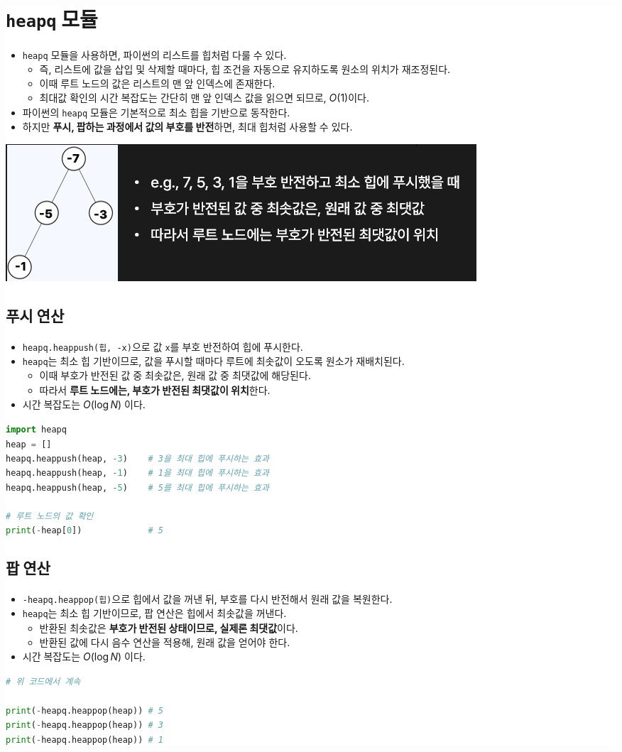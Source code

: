 # `heapq` 모듈

- `heapq` 모듈을 사용하면, 파이썬의 리스트를 힙처럼 다룰 수 있다.
  - 즉, 리스트에 값을 삽입 및 삭제할 때마다, 힙 조건을 자동으로 유지하도록 원소의 위치가 재조정된다.
  - 이때 루트 노드의 값은 리스트의 맨 앞 인덱스에 존재한다.
  - 최대값 확인의 시간 복잡도는 간단히 맨 앞 인덱스 값을 읽으면 되므로, $O(1)$이다.
- 파이썬의 `heapq` 모듈은 기본적으로 최소 힙을 기반으로 동작한다.
- 하지만 **푸시, 팝하는 과정에서 값의 부호를 반전**하면, 최대 힙처럼 사용할 수 있다.

![heapq](assets/maxheap-14.png)

## 푸시 연산

- `heapq.heappush(힙, -x)`으로 값 `x`를 부호 반전하여 힙에 푸시한다.
- `heapq`는 최소 힙 기반이므로, 값을 푸시할 때마다 루트에 최솟값이 오도록 원소가 재배치된다.
  - 이때 부호가 반전된 값 중 최솟값은, 원래 값 중 최댓값에 해당된다.
  - 따라서 **루트 노드에는, 부호가 반전된 최댓값이 위치**한다.
- 시간 복잡도는 $O(\log N)$ 이다.

```python
import heapq
heap = []
heapq.heappush(heap, -3)    # 3을 최대 힙에 푸시하는 효과
heapq.heappush(heap, -1)    # 1을 최대 힙에 푸시하는 효과
heapq.heappush(heap, -5)    # 5를 최대 힙에 푸시하는 효과

# 루트 노드의 값 확인
print(-heap[0])             # 5
```

## 팝 연산

- `-heapq.heappop(힙)`으로 힙에서 값을 꺼낸 뒤, 부호를 다시 반전해서 원래 값을 복원한다.
- `heapq`는 최소 힙 기반이므로, 팝 연산은 힙에서 최솟값을 꺼낸다.
  - 반환된 최솟값은 **부호가 반전된 상태이므로, 실제론 최댓값**이다.
  - 반환된 값에 다시 음수 연산을 적용해, 원래 값을 얻어야 한다.
- 시간 복잡도는 $O(\log N)$ 이다.

```python
# 위 코드에서 계속

print(-heapq.heappop(heap)) # 5
print(-heapq.heappop(heap)) # 3
print(-heapq.heappop(heap)) # 1
```
